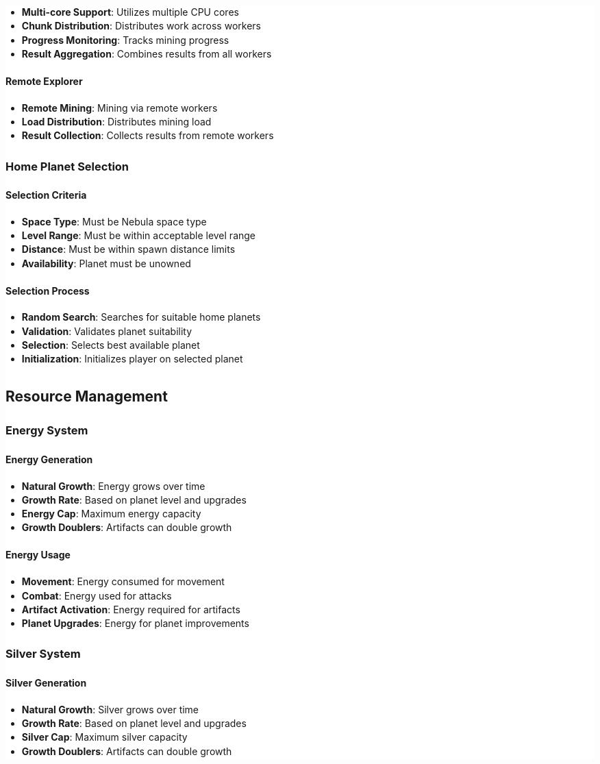 - **Multi-core Support**: Utilizes multiple CPU cores
- **Chunk Distribution**: Distributes work across workers
- **Progress Monitoring**: Tracks mining progress
- **Result Aggregation**: Combines results from all workers

#### Remote Explorer

- **Remote Mining**: Mining via remote workers
- **Load Distribution**: Distributes mining load
- **Result Collection**: Collects results from remote workers

### Home Planet Selection

#### Selection Criteria

- **Space Type**: Must be Nebula space type
- **Level Range**: Must be within acceptable level range
- **Distance**: Must be within spawn distance limits
- **Availability**: Planet must be unowned

#### Selection Process

- **Random Search**: Searches for suitable home planets
- **Validation**: Validates planet suitability
- **Selection**: Selects best available planet
- **Initialization**: Initializes player on selected planet

## Resource Management

### Energy System

#### Energy Generation

- **Natural Growth**: Energy grows over time
- **Growth Rate**: Based on planet level and upgrades
- **Energy Cap**: Maximum energy capacity
- **Growth Doublers**: Artifacts can double growth

#### Energy Usage

- **Movement**: Energy consumed for movement
- **Combat**: Energy used for attacks
- **Artifact Activation**: Energy required for artifacts
- **Planet Upgrades**: Energy for planet improvements

### Silver System

#### Silver Generation

- **Natural Growth**: Silver grows over time
- **Growth Rate**: Based on planet level and upgrades
- **Silver Cap**: Maximum silver capacity
- **Growth Doublers**: Artifacts can double growth
